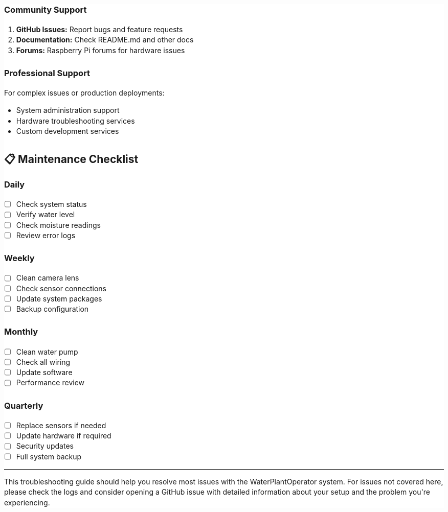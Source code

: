 ### Community Support

1. **GitHub Issues:** Report bugs and feature requests
2. **Documentation:** Check README.md and other docs
3. **Forums:** Raspberry Pi forums for hardware issues

### Professional Support

For complex issues or production deployments:
- System administration support
- Hardware troubleshooting services
- Custom development services

## 📋 Maintenance Checklist

### Daily
- [ ] Check system status
- [ ] Verify water level
- [ ] Check moisture readings
- [ ] Review error logs

### Weekly
- [ ] Clean camera lens
- [ ] Check sensor connections
- [ ] Update system packages
- [ ] Backup configuration

### Monthly
- [ ] Clean water pump
- [ ] Check all wiring
- [ ] Update software
- [ ] Performance review

### Quarterly
- [ ] Replace sensors if needed
- [ ] Update hardware if required
- [ ] Security updates
- [ ] Full system backup

---

This troubleshooting guide should help you resolve most issues with the WaterPlantOperator system. For issues not covered here, please check the logs and consider opening a GitHub issue with detailed information about your setup and the problem you're experiencing.


